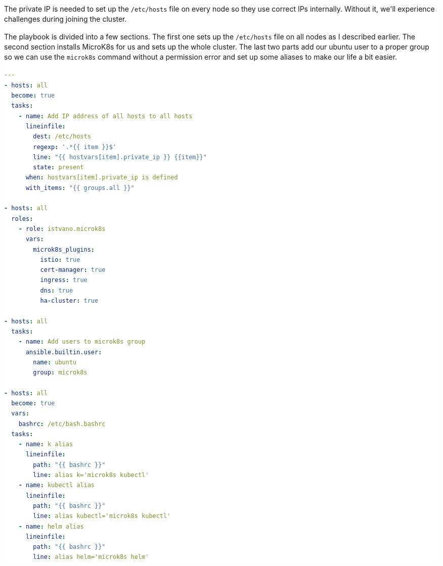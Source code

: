 The private IP is needed to set up the `/etc/hosts` file on every node so they use correct IPs internally. Without it, we'll experience challenges during joining the cluster.

The playbook is divided into a few sections. The first one sets up the `/etc/hosts` file on all nodes as I described earlier. The second section installs MicroK8s for us and sets up the whole cluster. The last two parts add our ubuntu user to a proper group so we can use the `microk8s` command without a permission error and set up some aliases to make our life a bit easier.


```yaml
---
- hosts: all
  become: true
  tasks:
    - name: Add IP address of all hosts to all hosts
      lineinfile:
        dest: /etc/hosts
        regexp: '.*{{ item }}$'
        line: "{{ hostvars[item].private_ip }} {{item}}"
        state: present
      when: hostvars[item].private_ip is defined
      with_items: "{{ groups.all }}"

- hosts: all
  roles:
    - role: istvano.microk8s
      vars:
        microk8s_plugins:
          istio: true
          cert-manager: true
          ingress: true
          dns: true
          ha-cluster: true

- hosts: all
  tasks:
    - name: Add users to microk8s group
      ansible.builtin.user:
        name: ubuntu
        group: microk8s

- hosts: all
  become: true
  vars:
    bashrc: /etc/bash.bashrc
  tasks:
    - name: k alias
      lineinfile:
        path: "{{ bashrc }}"
        line: alias k='microk8s kubectl'
    - name: kubectl alias
      lineinfile:
        path: "{{ bashrc }}"
        line: alias kubectl='microk8s kubectl'
    - name: helm alias
      lineinfile:
        path: "{{ bashrc }}"
        line: alias helm='microk8s helm'
```
